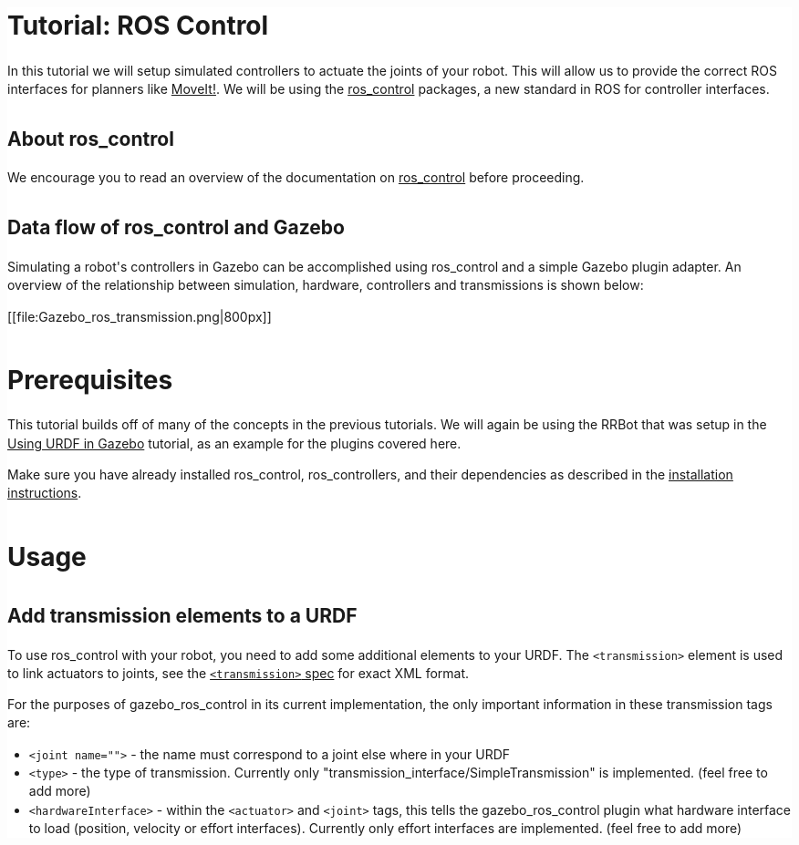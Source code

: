 # Tutorial: ROS Control

In this tutorial we will setup simulated controllers to actuate the joints of your robot.
This will allow us to provide the correct ROS interfaces for planners like [MoveIt!](http://moveit.ros.org).
We will be using the [ros_control](http://ros.org/wiki/ros_control) packages, a new standard in ROS for controller interfaces.

## About ros_control

We encourage you to read an overview of the documentation on [ros_control](http://ros.org/wiki/ros_control) before proceeding.

## Data flow of ros_control and Gazebo

Simulating a robot's controllers in Gazebo can be accomplished using ros_control and a simple Gazebo plugin adapter.
An overview of the relationship between simulation, hardware, controllers and transmissions is shown below:

[[file:Gazebo_ros_transmission.png|800px]]

# Prerequisites

This tutorial builds off of many of the concepts in the previous tutorials.
We will again be using the RRBot that was setup in the
[Using URDF in Gazebo](http://gazebosim.org/tutorials/?tut=ros_urdf) tutorial, as an example for the plugins covered here.

Make sure you have already installed ros\_control, ros\_controllers, and their dependencies as described in the
[installation instructions](http://gazebosim.org/tutorials?tut=ros_installing&cat=connect_ros).

# Usage

## Add transmission elements to a URDF

To use ros_control with your robot, you need to add some additional elements to your URDF.
The `<transmission>` element is used to link actuators to joints, see the
[`<transmission>` spec](http://ros.org/wiki/urdf/XML/Transmission) for exact XML format.

For the purposes of gazebo\_ros\_control in its current implementation, the only important information in these transmission tags are:

 * `<joint name="">` - the name must correspond to a joint else where in your URDF
 * `<type>` - the type of transmission. Currently only "transmission_interface/SimpleTransmission" is implemented. (feel free to add more)
 * `<hardwareInterface>` - within the `<actuator>` and `<joint>` tags,
this tells the gazebo\_ros\_control plugin what hardware interface to load
(position, velocity or effort interfaces).
Currently only effort interfaces are implemented. (feel free to add more)
